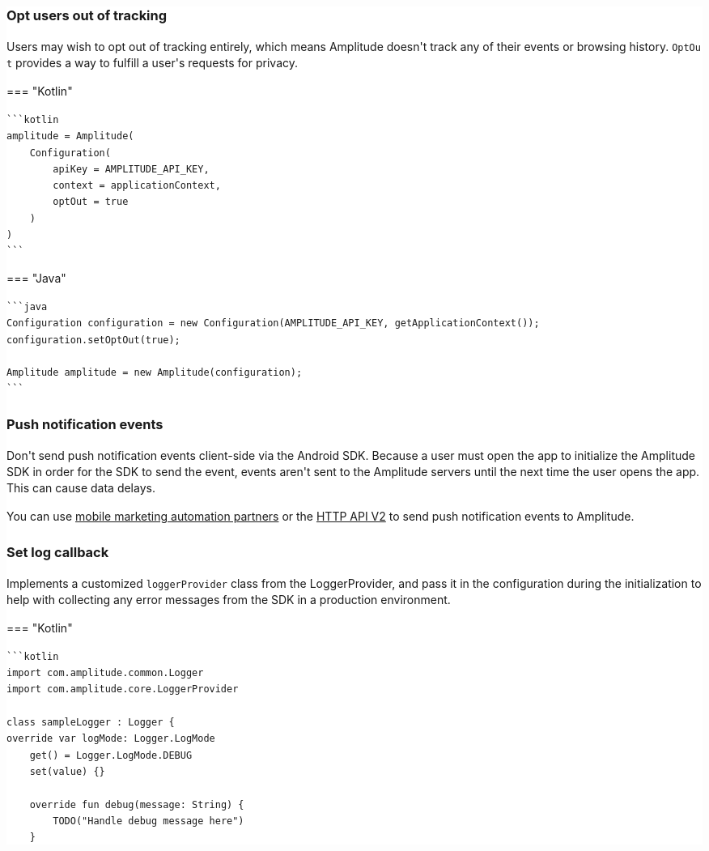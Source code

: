 ### Opt users out of tracking

Users may wish to opt out of tracking entirely, which means Amplitude doesn't track any of their events or browsing history. `OptOut` provides a way to fulfill a user's requests for privacy.

=== "Kotlin"

    ```kotlin
    amplitude = Amplitude(
        Configuration(
            apiKey = AMPLITUDE_API_KEY,
            context = applicationContext,
            optOut = true
        )
    )
    ```

=== "Java"

    ```java
    Configuration configuration = new Configuration(AMPLITUDE_API_KEY, getApplicationContext());
    configuration.setOptOut(true);

    Amplitude amplitude = new Amplitude(configuration);
    ```

### Push notification events

Don't send push notification events client-side via the Android SDK. Because a user must open the app to initialize the Amplitude SDK in order for the SDK to send the event, events aren't sent to the Amplitude servers until the next time the user opens the app. This can cause data delays.

You can use [mobile marketing automation partners](https://amplitude.com/integrations?category=mobile-marketing-automation) or the [HTTP API V2](../../../analytics/apis/http-v2-api) to send push notification events to Amplitude.

### Set log callback

Implements a customized `loggerProvider` class from the LoggerProvider, and pass it in the configuration during the initialization to help with collecting any error messages from the SDK in a production environment.

=== "Kotlin"

    ```kotlin
    import com.amplitude.common.Logger
    import com.amplitude.core.LoggerProvider

    class sampleLogger : Logger {
    override var logMode: Logger.LogMode
        get() = Logger.LogMode.DEBUG
        set(value) {}

        override fun debug(message: String) {
            TODO("Handle debug message here")
        }
